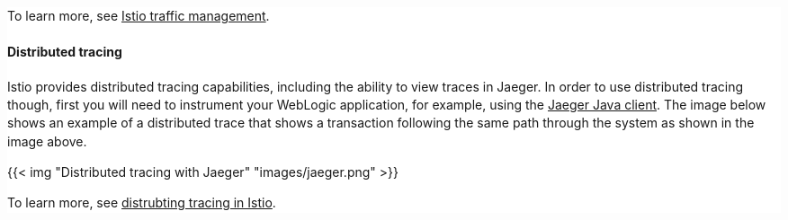 To learn more, see [Istio traffic management](https://istio.io/docs/concepts/traffic-management/).

#### Distributed tracing

Istio provides distributed tracing capabilities, including the ability to view
traces in Jaeger.  In order to use distributed tracing though, first you will need to
instrument your WebLogic application, for example, using the
[Jaeger Java client](https://github.com/jaegertracing/jaeger-client-java).
The image below shows an example of a distributed trace
that shows a transaction following the same path through the system
as shown in the image above.

{{< img "Distributed tracing with Jaeger" "images/jaeger.png" >}}

To learn more, see [distrubting tracing in Istio](https://istio.io/docs/tasks/telemetry/distributed-tracing/).
